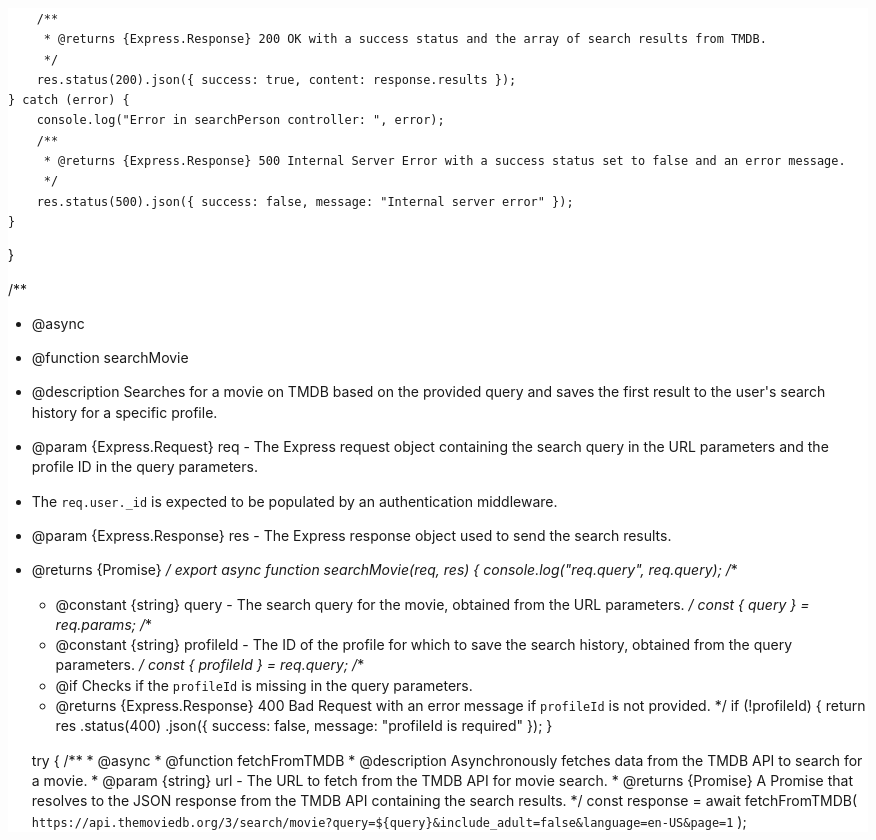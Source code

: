         /**
         * @returns {Express.Response} 200 OK with a success status and the array of search results from TMDB.
         */
        res.status(200).json({ success: true, content: response.results });
    } catch (error) {
        console.log("Error in searchPerson controller: ", error);
        /**
         * @returns {Express.Response} 500 Internal Server Error with a success status set to false and an error message.
         */
        res.status(500).json({ success: false, message: "Internal server error" });
    }
}

/**
 * @async
 * @function searchMovie
 * @description Searches for a movie on TMDB based on the provided query and saves the first result to the user's search history for a specific profile.
 * @param {Express.Request} req - The Express request object containing the search query in the URL parameters and the profile ID in the query parameters.
 * The `req.user._id` is expected to be populated by an authentication middleware.
 * @param {Express.Response} res - The Express response object used to send the search results.
 * @returns {Promise<void>}
 */
export async function searchMovie(req, res) {
    console.log("req.query", req.query);
    /**
     * @constant {string} query - The search query for the movie, obtained from the URL parameters.
     */
    const { query } = req.params;
    /**
     * @constant {string} profileId - The ID of the profile for which to save the search history, obtained from the query parameters.
     */
    const { profileId } = req.query;
    /**
     * @if Checks if the `profileId` is missing in the query parameters.
     * @returns {Express.Response} 400 Bad Request with an error message if `profileId` is not provided.
     */
    if (!profileId) {
        return res
            .status(400)
            .json({ success: false, message: "profileId is required" });
    }

    try {
        /**
         * @async
         * @function fetchFromTMDB
         * @description Asynchronously fetches data from the TMDB API to search for a movie.
         * @param {string} url - The URL to fetch from the TMDB API for movie search.
         * @returns {Promise<object>} A Promise that resolves to the JSON response from the TMDB API containing the search results.
         */
        const response = await fetchFromTMDB(
            `https://api.themoviedb.org/3/search/movie?query=${query}&include_adult=false&language=en-US&page=1`
        );
